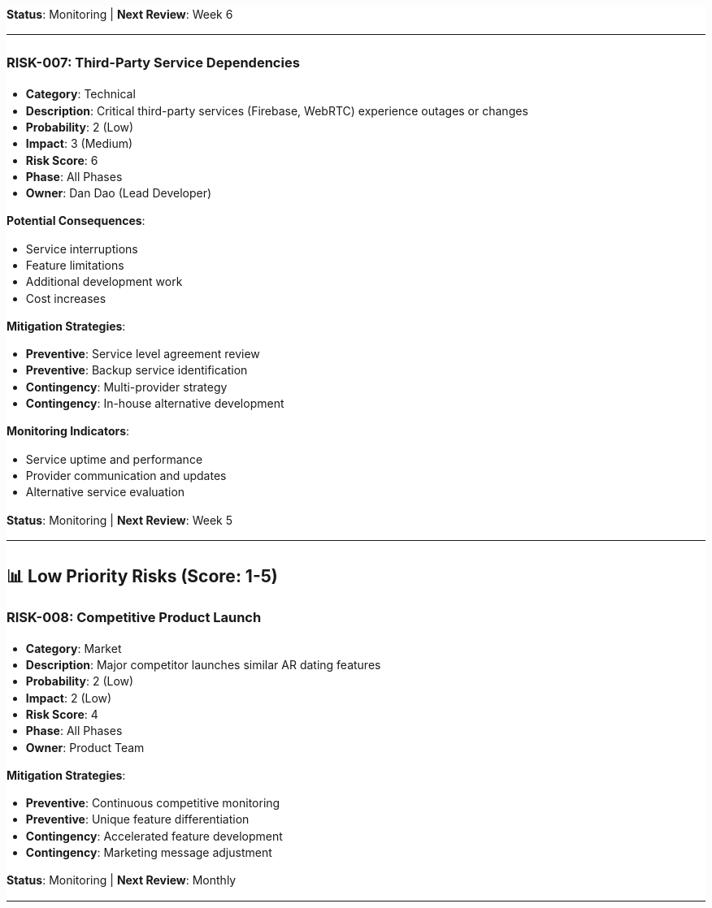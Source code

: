 **Status**: Monitoring | **Next Review**: Week 6

---

### RISK-007: Third-Party Service Dependencies
- **Category**: Technical
- **Description**: Critical third-party services (Firebase, WebRTC) experience outages or changes
- **Probability**: 2 (Low)
- **Impact**: 3 (Medium)
- **Risk Score**: 6
- **Phase**: All Phases
- **Owner**: Dan Dao (Lead Developer)

**Potential Consequences**:
- Service interruptions
- Feature limitations
- Additional development work
- Cost increases

**Mitigation Strategies**:
- **Preventive**: Service level agreement review
- **Preventive**: Backup service identification
- **Contingency**: Multi-provider strategy
- **Contingency**: In-house alternative development

**Monitoring Indicators**:
- Service uptime and performance
- Provider communication and updates
- Alternative service evaluation

**Status**: Monitoring | **Next Review**: Week 5

---

## 📊 Low Priority Risks (Score: 1-5)

### RISK-008: Competitive Product Launch
- **Category**: Market
- **Description**: Major competitor launches similar AR dating features
- **Probability**: 2 (Low)
- **Impact**: 2 (Low)
- **Risk Score**: 4
- **Phase**: All Phases
- **Owner**: Product Team

**Mitigation Strategies**:
- **Preventive**: Continuous competitive monitoring
- **Preventive**: Unique feature differentiation
- **Contingency**: Accelerated feature development
- **Contingency**: Marketing message adjustment

**Status**: Monitoring | **Next Review**: Monthly

---
